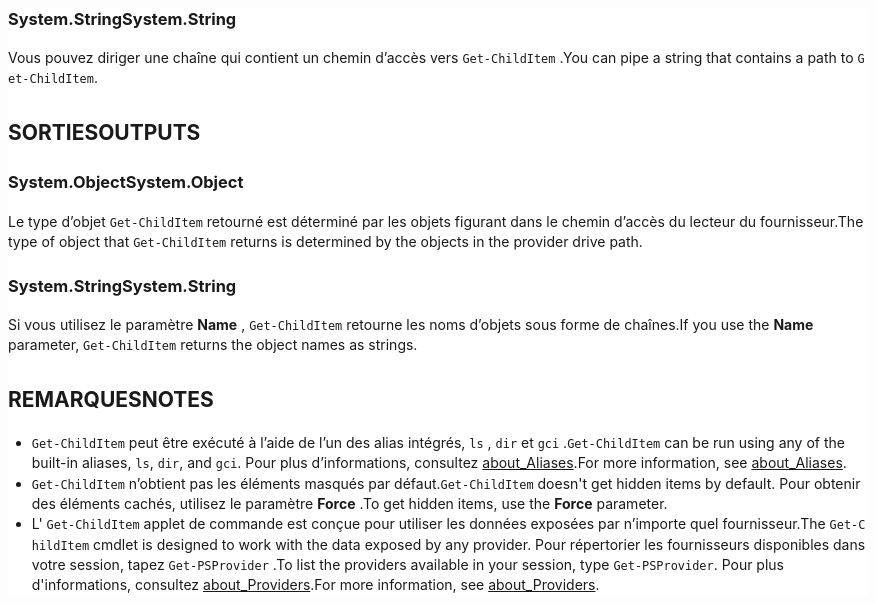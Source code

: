 ### <span data-ttu-id="e34e3-300">System.String</span><span class="sxs-lookup"><span data-stu-id="e34e3-300">System.String</span></span>

<span data-ttu-id="e34e3-301">Vous pouvez diriger une chaîne qui contient un chemin d’accès vers `Get-ChildItem` .</span><span class="sxs-lookup"><span data-stu-id="e34e3-301">You can pipe a string that contains a path to `Get-ChildItem`.</span></span>

## <span data-ttu-id="e34e3-302">SORTIES</span><span class="sxs-lookup"><span data-stu-id="e34e3-302">OUTPUTS</span></span>

### <span data-ttu-id="e34e3-303">System.Object</span><span class="sxs-lookup"><span data-stu-id="e34e3-303">System.Object</span></span>

<span data-ttu-id="e34e3-304">Le type d’objet `Get-ChildItem` retourné est déterminé par les objets figurant dans le chemin d’accès du lecteur du fournisseur.</span><span class="sxs-lookup"><span data-stu-id="e34e3-304">The type of object that `Get-ChildItem` returns is determined by the objects in the provider drive path.</span></span>

### <span data-ttu-id="e34e3-305">System.String</span><span class="sxs-lookup"><span data-stu-id="e34e3-305">System.String</span></span>

<span data-ttu-id="e34e3-306">Si vous utilisez le paramètre **Name** , `Get-ChildItem` retourne les noms d’objets sous forme de chaînes.</span><span class="sxs-lookup"><span data-stu-id="e34e3-306">If you use the **Name** parameter, `Get-ChildItem` returns the object names as strings.</span></span>

## <span data-ttu-id="e34e3-307">REMARQUES</span><span class="sxs-lookup"><span data-stu-id="e34e3-307">NOTES</span></span>

- <span data-ttu-id="e34e3-308">`Get-ChildItem` peut être exécuté à l’aide de l’un des alias intégrés, `ls` , `dir` et `gci` .</span><span class="sxs-lookup"><span data-stu-id="e34e3-308">`Get-ChildItem` can be run using any of the built-in aliases, `ls`, `dir`, and `gci`.</span></span> <span data-ttu-id="e34e3-309">Pour plus d’informations, consultez [about_Aliases](../Microsoft.PowerShell.Core/About/about_Aliases.md).</span><span class="sxs-lookup"><span data-stu-id="e34e3-309">For more information, see [about_Aliases](../Microsoft.PowerShell.Core/About/about_Aliases.md).</span></span>
- <span data-ttu-id="e34e3-310">`Get-ChildItem` n’obtient pas les éléments masqués par défaut.</span><span class="sxs-lookup"><span data-stu-id="e34e3-310">`Get-ChildItem` doesn't get hidden items by default.</span></span> <span data-ttu-id="e34e3-311">Pour obtenir des éléments cachés, utilisez le paramètre **Force** .</span><span class="sxs-lookup"><span data-stu-id="e34e3-311">To get hidden items, use the **Force** parameter.</span></span>
- <span data-ttu-id="e34e3-312">L' `Get-ChildItem` applet de commande est conçue pour utiliser les données exposées par n’importe quel fournisseur.</span><span class="sxs-lookup"><span data-stu-id="e34e3-312">The `Get-ChildItem` cmdlet is designed to work with the data exposed by any provider.</span></span> <span data-ttu-id="e34e3-313">Pour répertorier les fournisseurs disponibles dans votre session, tapez `Get-PSProvider` .</span><span class="sxs-lookup"><span data-stu-id="e34e3-313">To list the providers available in your session, type `Get-PSProvider`.</span></span>
  <span data-ttu-id="e34e3-314">Pour plus d'informations, consultez [about_Providers](../Microsoft.PowerShell.Core/About/about_Providers.md).</span><span class="sxs-lookup"><span data-stu-id="e34e3-314">For more information, see [about_Providers](../Microsoft.PowerShell.Core/About/about_Providers.md).</span></span>
